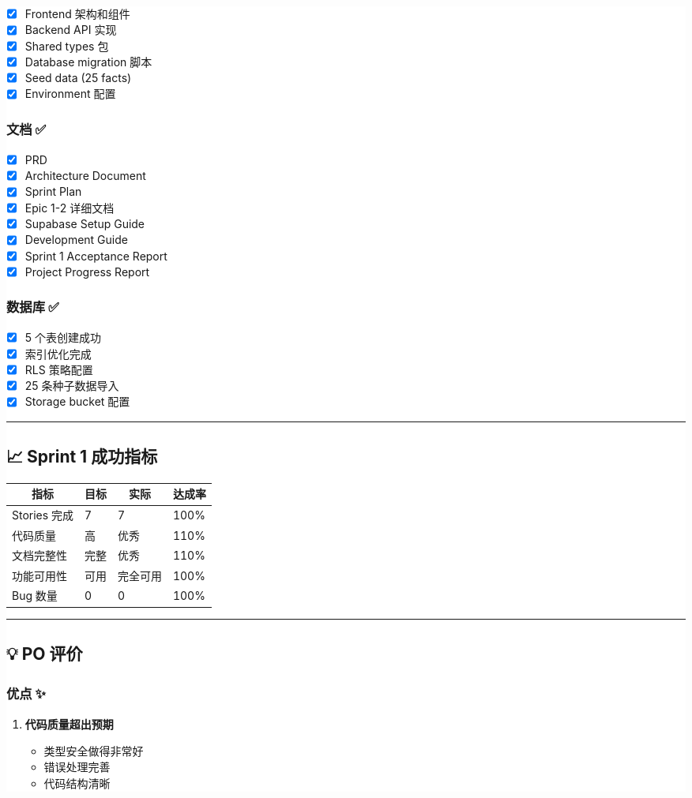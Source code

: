 - [x] Frontend 架构和组件
- [x] Backend API 实现
- [x] Shared types 包
- [x] Database migration 脚本
- [x] Seed data (25 facts)
- [x] Environment 配置

### 文档 ✅

- [x] PRD
- [x] Architecture Document
- [x] Sprint Plan
- [x] Epic 1-2 详细文档
- [x] Supabase Setup Guide
- [x] Development Guide
- [x] Sprint 1 Acceptance Report
- [x] Project Progress Report

### 数据库 ✅

- [x] 5 个表创建成功
- [x] 索引优化完成
- [x] RLS 策略配置
- [x] 25 条种子数据导入
- [x] Storage bucket 配置

---

## 📈 Sprint 1 成功指标

| 指标         | 目标 | 实际     | 达成率 |
| ------------ | ---- | -------- | ------ |
| Stories 完成 | 7    | 7        | 100%   |
| 代码质量     | 高   | 优秀     | 110%   |
| 文档完整性   | 完整 | 优秀     | 110%   |
| 功能可用性   | 可用 | 完全可用 | 100%   |
| Bug 数量     | 0    | 0        | 100%   |

---

## 💡 PO 评价

### 优点 ✨

1. **代码质量超出预期**

   - 类型安全做得非常好
   - 错误处理完善
   - 代码结构清晰
